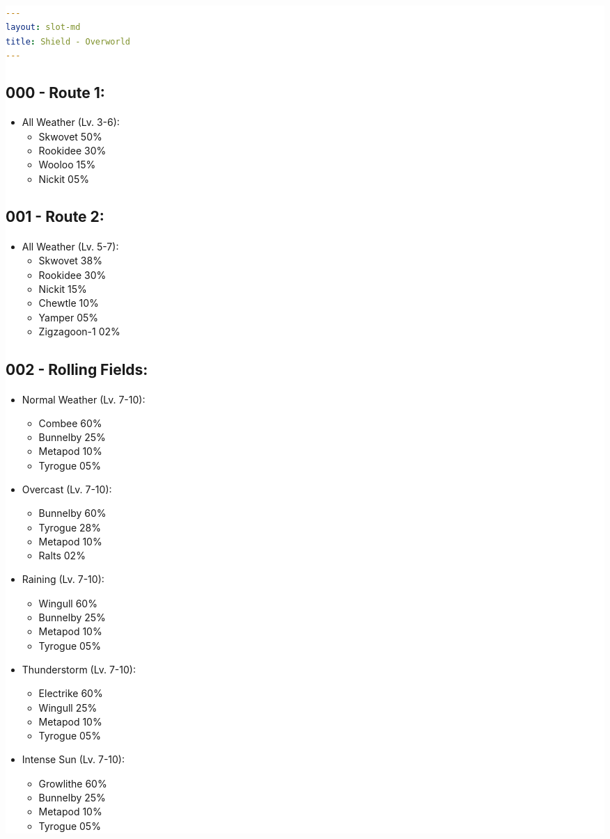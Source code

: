 ```yaml
---
layout: slot-md
title: Shield - Overworld
---
```


## 000 - Route 1:
- All Weather (Lv. 3-6):
	- Skwovet     	50%
	- Rookidee    	30%
	- Wooloo      	15%
	- Nickit      	05%
	

## 001 - Route 2:
- All Weather (Lv. 5-7):
	- Skwovet     	38%
	- Rookidee    	30%
	- Nickit      	15%
	- Chewtle     	10%
	- Yamper      	05%
	- Zigzagoon-1 	02%
	

## 002 - Rolling Fields:
- Normal Weather (Lv. 7-10):
	- Combee      	60%
	- Bunnelby    	25%
	- Metapod     	10%
	- Tyrogue     	05%
	
- Overcast (Lv. 7-10):
	- Bunnelby    	60%
	- Tyrogue     	28%
	- Metapod     	10%
	- Ralts       	02%
	
- Raining (Lv. 7-10):
	- Wingull     	60%
	- Bunnelby    	25%
	- Metapod     	10%
	- Tyrogue     	05%
	
- Thunderstorm (Lv. 7-10):
	- Electrike   	60%
	- Wingull     	25%
	- Metapod     	10%
	- Tyrogue     	05%
	
- Intense Sun (Lv. 7-10):
	- Growlithe   	60%
	- Bunnelby    	25%
	- Metapod     	10%
	- Tyrogue     	05%
	